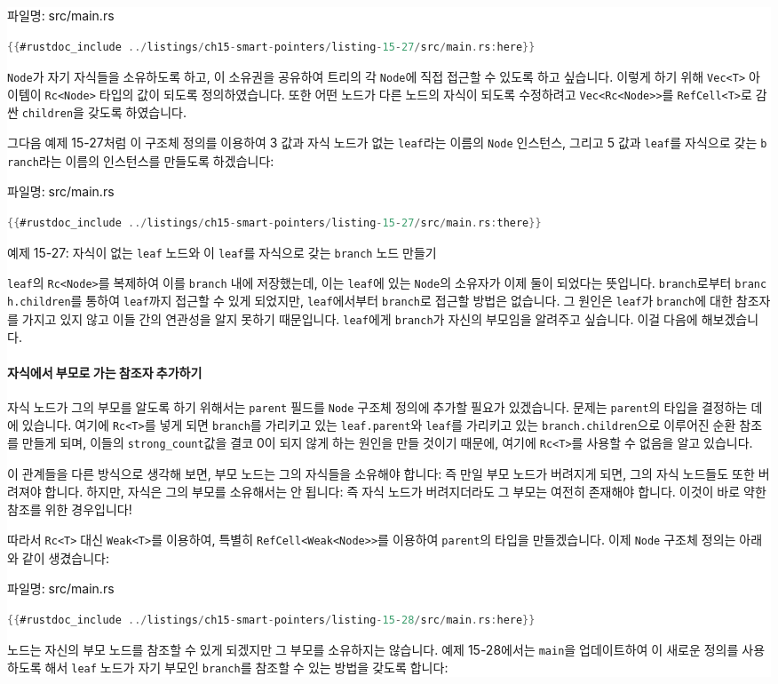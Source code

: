 <span class="filename">파일명: src/main.rs</span>

```rust
{{#rustdoc_include ../listings/ch15-smart-pointers/listing-15-27/src/main.rs:here}}
```

`Node`가 자기 자식들을 소유하도록 하고, 이 소유권을 공유하여 트리의 각
`Node`에 직접 접근할 수 있도록 하고 싶습니다. 이렇게 하기 위해 `Vec<T>`
아이템이 `Rc<Node>` 타입의 값이 되도록 정의하였습니다. 또한 어떤 노드가
다른 노드의 자식이 되도록 수정하려고 `Vec<Rc<Node>>`를 `RefCell<T>`로
감싼 `children`을 갖도록 하였습니다.

그다음 예제 15-27처럼 이 구조체 정의를 이용하여 3 값과 자식 노드가 없는
`leaf`라는 이름의 `Node` 인스턴스, 그리고 5 값과 `leaf`를 자식으로 갖는
`branch`라는 이름의 인스턴스를 만들도록 하겠습니다:

<span class="filename">파일명: src/main.rs</span>

```rust
{{#rustdoc_include ../listings/ch15-smart-pointers/listing-15-27/src/main.rs:there}}
```

<span class="caption">예제 15-27: 자식이 없는 `leaf` 노드와
이 `leaf`를 자식으로 갖는 `branch` 노드 만들기</span>

`leaf`의 `Rc<Node>`를 복제하여 이를 `branch` 내에 저장했는데, 이는 `leaf`에
있는 `Node`의 소유자가 이제 둘이 되었다는 뜻입니다. `branch`로부터 `branch.children`를
통하여 `leaf`까지 접근할 수 있게 되었지만, `leaf`에서부터 `branch`로 접근할
방법은 없습니다. 그 원인은 `leaf`가 `branch`에 대한 참조자를 가지고 있지 않고
이들 간의 연관성을 알지 못하기 때문입니다. `leaf`에게 `branch`가 자신의 부모임을
알려주고 싶습니다. 이걸 다음에 해보겠습니다.

#### 자식에서 부모로 가는 참조자 추가하기

자식 노드가 그의 부모를 알도록 하기 위해서는 `parent` 필드를 `Node` 구조체
정의에 추가할 필요가 있겠습니다. 문제는 `parent`의 타입을 결정하는 데에
있습니다. 여기에 `Rc<T>`를 넣게 되면 `branch`를 가리키고 있는 `leaf.parent`와
`leaf`를 가리키고 있는 `branch.children`으로 이루어진 순환 참조를 만들게 되며,
이들의 `strong_count`값을 결코 0이 되지 않게 하는 원인을 만들 것이기 때문에,
여기에 `Rc<T>`를 사용할 수 없음을 알고 있습니다.

이 관계들을 다른 방식으로 생각해 보면, 부모 노드는 그의 자식들을 소유해야 합니다:
즉 만일 부모 노드가 버려지게 되면, 그의 자식 노드들도 또한 버려져야 합니다.
하지만, 자식은 그의 부모를 소유해서는 안 됩니다: 즉 자식 노드가 버려지더라도
그 부모는 여전히 존재해야 합니다. 이것이 바로 약한 참조를 위한 경우입니다!

따라서 `Rc<T>` 대신 `Weak<T>`를 이용하여, 특별히 `RefCell<Weak<Node>>`를
이용하여 `parent`의 타입을 만들겠습니다. 이제 `Node` 구조체 정의는 아래와
같이 생겼습니다:

<span class="filename">파일명: src/main.rs</span>

```rust
{{#rustdoc_include ../listings/ch15-smart-pointers/listing-15-28/src/main.rs:here}}
```

노드는 자신의 부모 노드를 참조할 수 있게 되겠지만 그 부모를 소유하지는 않습니다.
예제 15-28에서는 `main`을 업데이트하여 이 새로운 정의를 사용하도록 해서 `leaf`
노드가 자기 부모인 `branch`를 참조할 수 있는 방법을 갖도록 합니다:
